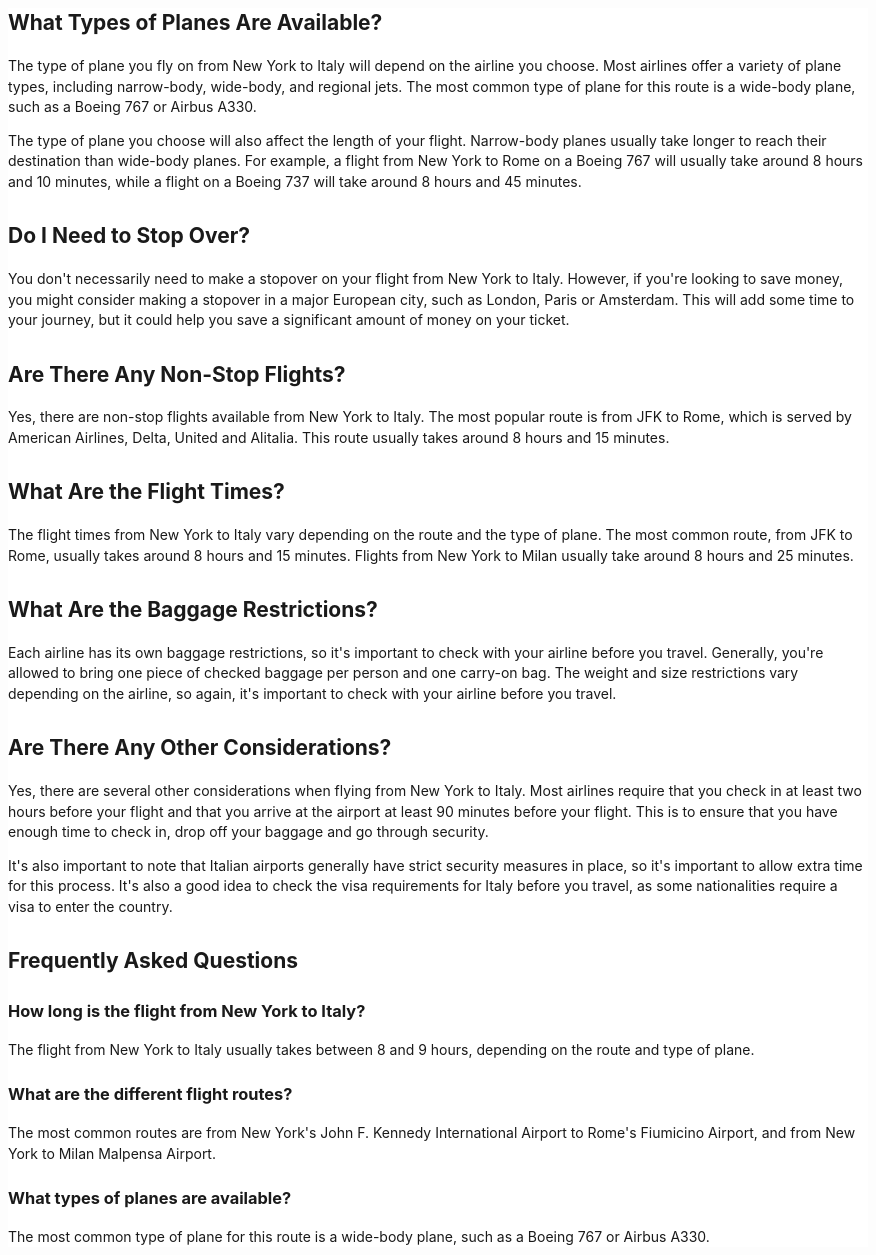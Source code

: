 <h2>What Types of Planes Are Available?</h2>

The type of plane you fly on from New York to Italy will depend on the airline you choose. Most airlines offer a variety of plane types, including narrow-body, wide-body, and regional jets. The most common type of plane for this route is a wide-body plane, such as a Boeing 767 or Airbus A330. 

The type of plane you choose will also affect the length of your flight. Narrow-body planes usually take longer to reach their destination than wide-body planes. For example, a flight from New York to Rome on a Boeing 767 will usually take around 8 hours and 10 minutes, while a flight on a Boeing 737 will take around 8 hours and 45 minutes. 

<h2>Do I Need to Stop Over?</h2>

You don't necessarily need to make a stopover on your flight from New York to Italy. However, if you're looking to save money, you might consider making a stopover in a major European city, such as London, Paris or Amsterdam. This will add some time to your journey, but it could help you save a significant amount of money on your ticket. 

<h2>Are There Any Non-Stop Flights?</h2>

Yes, there are non-stop flights available from New York to Italy. The most popular route is from JFK to Rome, which is served by American Airlines, Delta, United and Alitalia. This route usually takes around 8 hours and 15 minutes. 

<h2>What Are the Flight Times?</h2>

The flight times from New York to Italy vary depending on the route and the type of plane. The most common route, from JFK to Rome, usually takes around 8 hours and 15 minutes. Flights from New York to Milan usually take around 8 hours and 25 minutes. 

<h2>What Are the Baggage Restrictions?</h2>

Each airline has its own baggage restrictions, so it's important to check with your airline before you travel. Generally, you're allowed to bring one piece of checked baggage per person and one carry-on bag. The weight and size restrictions vary depending on the airline, so again, it's important to check with your airline before you travel. 

<h2>Are There Any Other Considerations?</h2>

Yes, there are several other considerations when flying from New York to Italy. Most airlines require that you check in at least two hours before your flight and that you arrive at the airport at least 90 minutes before your flight. This is to ensure that you have enough time to check in, drop off your baggage and go through security. 

It's also important to note that Italian airports generally have strict security measures in place, so it's important to allow extra time for this process. It's also a good idea to check the visa requirements for Italy before you travel, as some nationalities require a visa to enter the country. 

<h2>Frequently Asked Questions</h2>

<h3>How long is the flight from New York to Italy?</h3>
The flight from New York to Italy usually takes between 8 and 9 hours, depending on the route and type of plane. 

<h3>What are the different flight routes?</h3>
The most common routes are from New York's John F. Kennedy International Airport to Rome's Fiumicino Airport, and from New York to Milan Malpensa Airport. 

<h3>What types of planes are available?</h3>
The most common type of plane for this route is a wide-body plane, such as a Boeing 767 or Airbus A330. 
